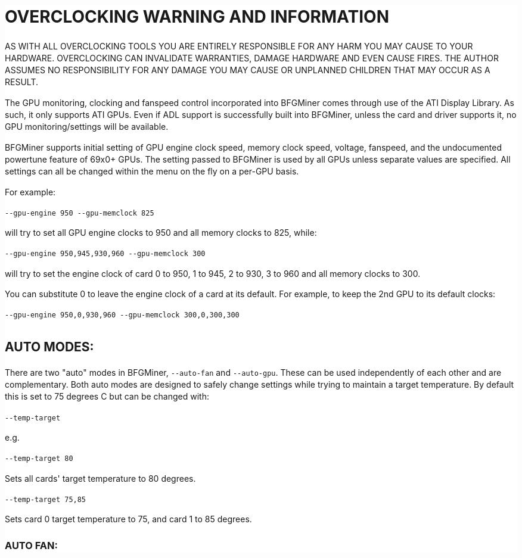 
# OVERCLOCKING WARNING AND INFORMATION

AS WITH ALL OVERCLOCKING TOOLS YOU ARE ENTIRELY RESPONSIBLE FOR ANY HARM YOU
MAY CAUSE TO YOUR HARDWARE. OVERCLOCKING CAN INVALIDATE WARRANTIES, DAMAGE
HARDWARE AND EVEN CAUSE FIRES. THE AUTHOR ASSUMES NO RESPONSIBILITY FOR ANY
DAMAGE YOU MAY CAUSE OR UNPLANNED CHILDREN THAT MAY OCCUR AS A RESULT.

The GPU monitoring, clocking and fanspeed control incorporated into BFGMiner
comes through use of the ATI Display Library. As such, it only supports ATI
GPUs. Even if ADL support is successfully built into BFGMiner, unless the card
and driver supports it, no GPU monitoring/settings will be available.

BFGMiner supports initial setting of GPU engine clock speed, memory clock
speed, voltage, fanspeed, and the undocumented powertune feature of 69x0+ GPUs.
The setting passed to BFGMiner is used by all GPUs unless separate values are
specified. All settings can all be changed within the menu on the fly on a
per-GPU basis.

For example:

    --gpu-engine 950 --gpu-memclock 825

will try to set all GPU engine clocks to 950 and all memory clocks to 825,
while:

    --gpu-engine 950,945,930,960 --gpu-memclock 300

will try to set the engine clock of card 0 to 950, 1 to 945, 2 to 930, 3 to
960 and all memory clocks to 300.

You can substitute 0 to leave the engine clock of a card at its default.
For example, to keep the 2nd GPU to its default clocks:

    --gpu-engine 950,0,930,960 --gpu-memclock 300,0,300,300

## AUTO MODES:

There are two "auto" modes in BFGMiner, `--auto-fan` and `--auto-gpu`. These can be
used independently of each other and are complementary. Both auto modes are
designed to safely change settings while trying to maintain a target
temperature. By default this is set to 75 degrees C but can be changed with:

    --temp-target

e.g.

    --temp-target 80

Sets all cards' target temperature to 80 degrees.

    --temp-target 75,85

Sets card 0 target temperature to 75, and card 1 to 85 degrees.

### AUTO FAN:

